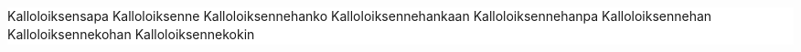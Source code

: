 Kalloloiksensapa
Kalloloiksenne
Kalloloiksennehanko
Kalloloiksennehankaan
Kalloloiksennehanpa
Kalloloiksennehan
Kalloloiksennekohan
Kalloloiksennekokin
